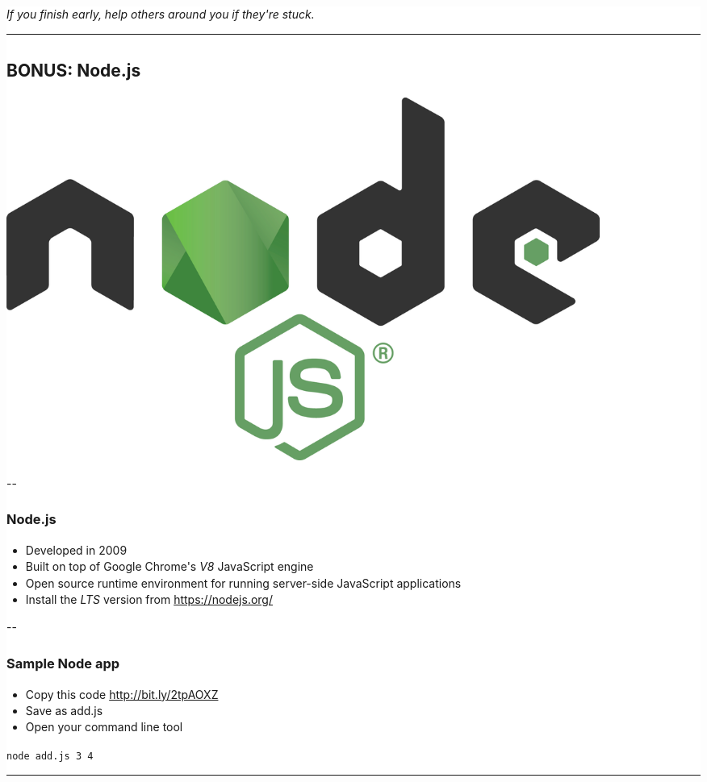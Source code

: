 *If you finish early, help others around you if they're stuck.*

---

## BONUS: Node.js

<img src="img/nodejs.png" style="max-height: 450px; border-width: 0; box-shadow: none;" />

--

### Node.js
* Developed in 2009
* Built on top of Google Chrome's _V8_ JavaScript engine
* Open source runtime environment for running server-side JavaScript applications
* Install the _LTS_ version from https://nodejs.org/

--

### Sample Node app

* Copy this code http://bit.ly/2tpAOXZ
* Save as add.js
* Open your command line tool
```
node add.js 3 4
```

---